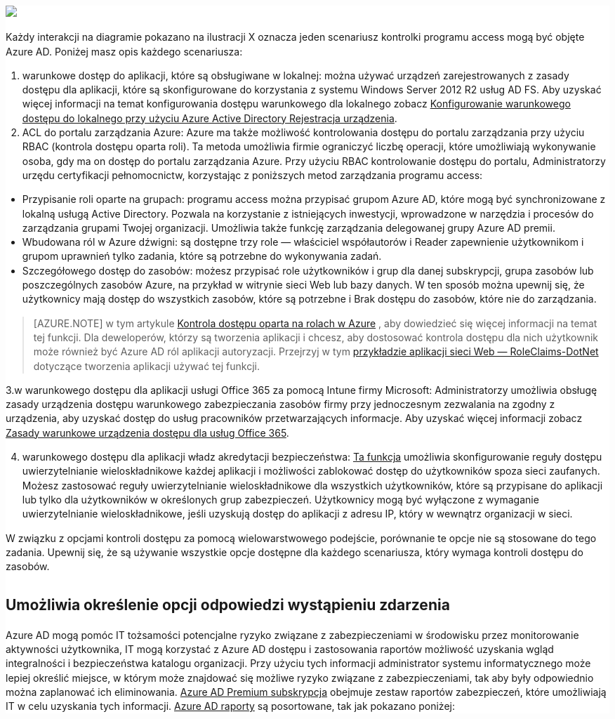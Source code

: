 ![](./media/hybrid-id-design-considerations/accesscontrol.png)


Każdy interakcji na diagramie pokazano na ilustracji X oznacza jeden scenariusz kontrolki programu access mogą być objęte Azure AD. Poniżej masz opis każdego scenariusza:

1. warunkowe dostęp do aplikacji, które są obsługiwane w lokalnej: można używać urządzeń zarejestrowanych z zasady dostępu dla aplikacji, które są skonfigurowane do korzystania z systemu Windows Server 2012 R2 usług AD FS. Aby uzyskać więcej informacji na temat konfigurowania dostępu warunkowego dla lokalnego zobacz [Konfigurowanie warunkowego dostępu do lokalnego przy użyciu Azure Active Directory Rejestracja urządzenia](active-directory-conditional-access-on-premises-setup.md).
2. ACL do portalu zarządzania Azure: Azure ma także możliwość kontrolowania dostępu do portalu zarządzania przy użyciu RBAC (kontrola dostępu oparta roli). Ta metoda umożliwia firmie ograniczyć liczbę operacji, które umożliwiają wykonywanie osoba, gdy ma on dostęp do portalu zarządzania Azure. Przy użyciu RBAC kontrolowanie dostępu do portalu, Administratorzy urzędu certyfikacji pełnomocnictw, korzystając z poniższych metod zarządzania programu access:

 - Przypisanie roli oparte na grupach: programu access można przypisać grupom Azure AD, które mogą być synchronizowane z lokalną usługą Active Directory. Pozwala na korzystanie z istniejących inwestycji, wprowadzone w narzędzia i procesów do zarządzania grupami Twojej organizacji. Umożliwia także funkcję zarządzania delegowanej grupy Azure AD premii.
 - Wbudowana ról w Azure dźwigni: są dostępne trzy role — właściciel współautorów i Reader zapewnienie użytkownikom i grupom uprawnień tylko zadania, które są potrzebne do wykonywania zadań.
 - Szczegółowego dostęp do zasobów: możesz przypisać role użytkowników i grup dla danej subskrypcji, grupa zasobów lub poszczególnych zasobów Azure, na przykład w witrynie sieci Web lub bazy danych. W ten sposób można upewnij się, że użytkownicy mają dostęp do wszystkich zasobów, które są potrzebne i Brak dostępu do zasobów, które nie do zarządzania.

>[AZURE.NOTE] w tym artykule [Kontrola dostępu oparta na rolach w Azure](https://azure.microsoft.com/updates/role-based-access-control-in-azure-preview-portal/) , aby dowiedzieć się więcej informacji na temat tej funkcji. Dla deweloperów, którzy są tworzenia aplikacji i chcesz, aby dostosować kontrola dostępu dla nich użytkownik może również być Azure AD ról aplikacji autoryzacji. Przejrzyj w tym [przykładzie aplikacji sieci Web — RoleClaims-DotNet](https://github.com/AzureADSamples/WebApp-RoleClaims-DotNet) dotyczące tworzenia aplikacji używać tej funkcji.

3.w warunkowego dostępu dla aplikacji usługi Office 365 za pomocą Intune firmy Microsoft: Administratorzy umożliwia obsługę zasady urządzenia dostępu warunkowego zabezpieczania zasobów firmy przy jednoczesnym zezwalania na zgodny z urządzenia, aby uzyskać dostęp do usług pracowników przetwarzających informacje. Aby uzyskać więcej informacji zobacz [Zasady warunkowe urządzenia dostępu dla usług Office 365](active-directory-conditional-access-device-policies.md).

4. warunkowego dostępu dla aplikacji władz akredytacji bezpieczeństwa: [Ta funkcja](http://blogs.technet.com/b/ad/archive/2015/06/25/azure-ad-conditional-access-preview-update-more-apps-and-blocking-access-for-users-not-at-work.aspx) umożliwia skonfigurowanie reguły dostępu uwierzytelnianie wieloskładnikowe każdej aplikacji i możliwości zablokować dostęp do użytkowników spoza sieci zaufanych. Możesz zastosować reguły uwierzytelnianie wieloskładnikowe dla wszystkich użytkowników, które są przypisane do aplikacji lub tylko dla użytkowników w określonych grup zabezpieczeń. Użytkownicy mogą być wyłączone z wymaganie uwierzytelnianie wieloskładnikowe, jeśli uzyskują dostęp do aplikacji z adresu IP, który w wewnątrz organizacji w sieci.

W związku z opcjami kontroli dostępu za pomocą wielowarstwowego podejście, porównanie te opcje nie są stosowane do tego zadania. Upewnij się, że są używanie wszystkie opcje dostępne dla każdego scenariusza, który wymaga kontroli dostępu do zasobów.

## <a name="define-incident-response-options"></a>Umożliwia określenie opcji odpowiedzi wystąpieniu zdarzenia
Azure AD mogą pomóc IT tożsamości potencjalne ryzyko związane z zabezpieczeniami w środowisku przez monitorowanie aktywności użytkownika, IT mogą korzystać z Azure AD dostępu i zastosowania raportów możliwość uzyskania wgląd integralności i bezpieczeństwa katalogu organizacji. Przy użyciu tych informacji administrator systemu informatycznego może lepiej określić miejsce, w którym może znajdować się możliwe ryzyko związane z zabezpieczeniami, tak aby były odpowiednio można zaplanować ich eliminowania.  [Azure AD Premium subskrypcja](active-directory-get-started-premium.md) obejmuje zestaw raportów zabezpieczeń, które umożliwiają IT w celu uzyskania tych informacji. [Azure AD raporty](active-directory-view-access-usage-reports.md) są posortowane, tak jak pokazano poniżej:
